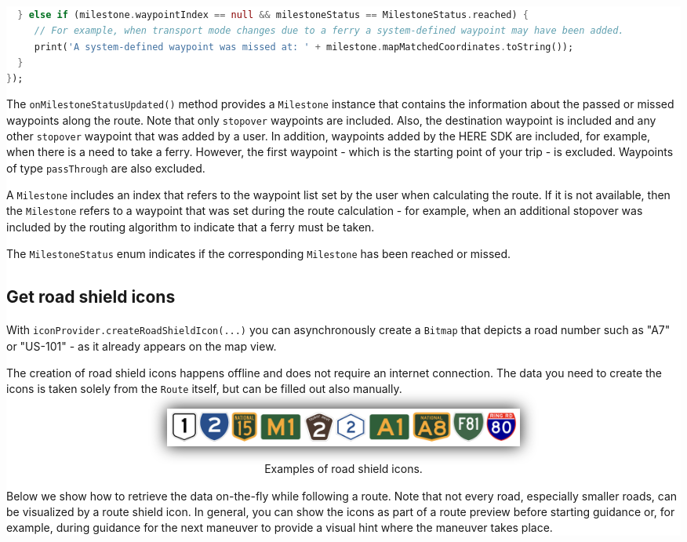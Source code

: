 ```dart
  } else if (milestone.waypointIndex == null && milestoneStatus == MilestoneStatus.reached) {
     // For example, when transport mode changes due to a ferry a system-defined waypoint may have been added.
     print('A system-defined waypoint was missed at: ' + milestone.mapMatchedCoordinates.toString());
  }
});
```

The `onMilestoneStatusUpdated()` method provides a `Milestone` instance that contains the information about the passed or missed waypoints along the route. Note that only `stopover` waypoints are included. Also, the destination waypoint is included and any other `stopover` waypoint that was added by a user. In addition, waypoints added by the HERE SDK are included, for example, when there is a need to take a ferry. However, the first waypoint - which is the starting point of your trip - is excluded. Waypoints of type `passThrough` are also excluded.

A `Milestone` includes an index that refers to the waypoint list set by the user when calculating the route. If it is not available, then the `Milestone` refers to a waypoint that was set during the route calculation - for example, when an additional stopover was included by the routing algorithm to indicate that a ferry must be taken.

The `MilestoneStatus` enum indicates if the corresponding `Milestone` has been reached or missed.

## Get road shield icons

With `iconProvider.createRoadShieldIcon(...)` you can asynchronously create a `Bitmap` that depicts a road number such as "A7" or "US-101" - as it already appears on the map view.

The creation of road shield icons happens offline and does not require an internet connection. The data you need to create the icons is taken solely from the `Route` itself, but can be filled out also manually.

<center><p>
  <img src="../graphics/road-shield-icons.png" width="450" style="box-shadow: 0 0 20px" />
  <figcaption>Examples of road shield icons.</figcaption>
</p></center>

Below we show how to retrieve the data on-the-fly while following a route. Note that not every road, especially smaller roads, can be visualized by a route shield icon. In general, you can show the icons as part of a route preview before starting guidance or, for example, during guidance for the next maneuver to provide a visual hint where the maneuver takes place.

<center><p>